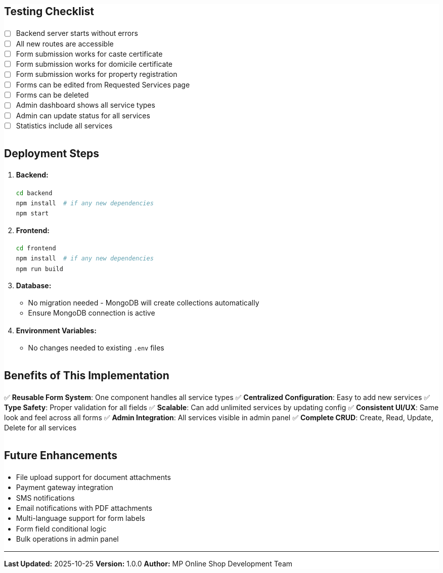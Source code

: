 ## Testing Checklist

- [ ] Backend server starts without errors
- [ ] All new routes are accessible
- [ ] Form submission works for caste certificate
- [ ] Form submission works for domicile certificate
- [ ] Form submission works for property registration
- [ ] Forms can be edited from Requested Services page
- [ ] Forms can be deleted
- [ ] Admin dashboard shows all service types
- [ ] Admin can update status for all services
- [ ] Statistics include all services

## Deployment Steps

1. **Backend:**
   ```bash
   cd backend
   npm install  # if any new dependencies
   npm start
   ```

2. **Frontend:**
   ```bash
   cd frontend
   npm install  # if any new dependencies
   npm run build
   ```

3. **Database:**
   - No migration needed - MongoDB will create collections automatically
   - Ensure MongoDB connection is active

4. **Environment Variables:**
   - No changes needed to existing `.env` files

## Benefits of This Implementation

✅ **Reusable Form System**: One component handles all service types
✅ **Centralized Configuration**: Easy to add new services
✅ **Type Safety**: Proper validation for all fields
✅ **Scalable**: Can add unlimited services by updating config
✅ **Consistent UI/UX**: Same look and feel across all forms
✅ **Admin Integration**: All services visible in admin panel
✅ **Complete CRUD**: Create, Read, Update, Delete for all services

## Future Enhancements

- File upload support for document attachments
- Payment gateway integration
- SMS notifications
- Email notifications with PDF attachments
- Multi-language support for form labels
- Form field conditional logic
- Bulk operations in admin panel

---

**Last Updated:** 2025-10-25
**Version:** 1.0.0
**Author:** MP Online Shop Development Team
